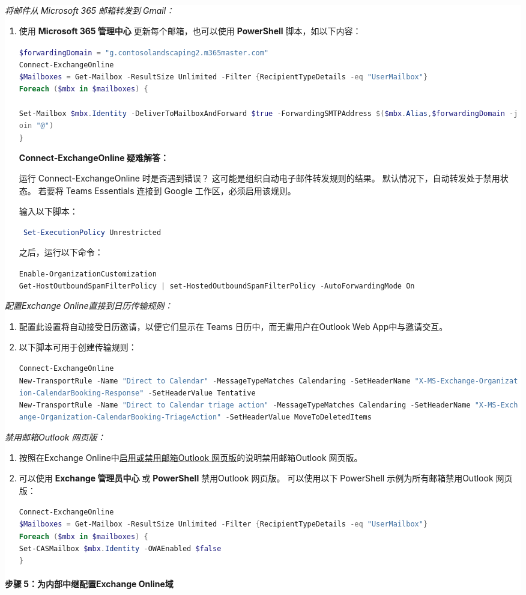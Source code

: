 *将邮件从 Microsoft 365 邮箱转发到 Gmail：*

1. 使用 **Microsoft 365 管理中心** 更新每个邮箱，也可以使用 **PowerShell** 脚本，如以下内容：

    ```powershell
    $forwardingDomain = "g.contosolandscaping2.m365master.com"
    Connect-ExchangeOnline
    $Mailboxes = Get-Mailbox -ResultSize Unlimited -Filter {RecipientTypeDetails -eq "UserMailbox"}
    Foreach ($mbx in $mailboxes) {

    Set-Mailbox $mbx.Identity -DeliverToMailboxAndForward $true -ForwardingSMTPAddress $($mbx.Alias,$forwardingDomain -join "@")
    }
    ```

    **Connect-ExchangeOnline 疑难解答：**

    运行 Connect-ExchangeOnline 时是否遇到错误？ 这可能是组织自动电子邮件转发规则的结果。 默认情况下，自动转发处于禁用状态。 若要将 Teams Essentials 连接到 Google 工作区，必须启用该规则。

    输入以下脚本：

   ```powershell
    Set-ExecutionPolicy Unrestricted
     ```

    之后，运行以下命令：

    ```powershell
    Enable-OrganizationCustomization
    Get-HostOutboundSpamFilterPolicy | set-HostedOutboundSpamFilterPolicy -AutoForwardingMode On
    ```

*配置Exchange Online直接到日历传输规则：*

1. 配置此设置将自动接受日历邀请，以便它们显示在 Teams 日历中，而无需用户在Outlook Web App中与邀请交互。

2. 以下脚本可用于创建传输规则：

    ```powershell
    Connect-ExchangeOnline
    New-TransportRule -Name "Direct to Calendar" -MessageTypeMatches Calendaring -SetHeaderName "X-MS-Exchange-Organization-CalendarBooking-Response" -SetHeaderValue Tentative
    New-TransportRule -Name "Direct to Calendar triage action" -MessageTypeMatches Calendaring -SetHeaderName "X-MS-Exchange-Organization-CalendarBooking-TriageAction" -SetHeaderValue MoveToDeletedItems

    ```

*禁用邮箱Outlook 网页版：*

1. 按照在Exchange Online中[启用或禁用邮箱Outlook 网页版](/exchange/recipients-in-exchange-online/manage-user-mailboxes/enable-or-disable-outlook-web-app)的说明禁用邮箱Outlook 网页版。

2. 可以使用 **Exchange 管理员中心** 或 **PowerShell** 禁用Outlook 网页版。 可以使用以下 PowerShell 示例为所有邮箱禁用Outlook 网页版：

    ```powershell
    Connect-ExchangeOnline
    $Mailboxes = Get-Mailbox -ResultSize Unlimited -Filter {RecipientTypeDetails -eq "UserMailbox"}
    Foreach ($mbx in $mailboxes) {
    Set-CASMailbox $mbx.Identity -OWAEnabled $false
    }
    ```

#### <a name="step-five-configure-exchange-online-domain-for-internal-relay"></a>步骤 5：为内部中继配置Exchange Online域

   ```